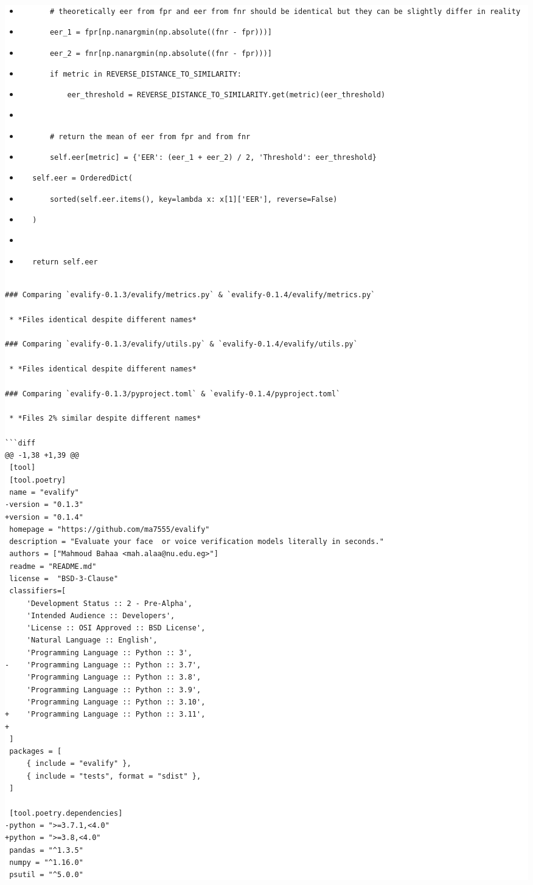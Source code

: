 +            # theoretically eer from fpr and eer from fnr should be identical but they can be slightly differ in reality
+            eer_1 = fpr[np.nanargmin(np.absolute((fnr - fpr)))]
+            eer_2 = fnr[np.nanargmin(np.absolute((fnr - fpr)))]
+            if metric in REVERSE_DISTANCE_TO_SIMILARITY:
+                eer_threshold = REVERSE_DISTANCE_TO_SIMILARITY.get(metric)(eer_threshold)
+
+            # return the mean of eer from fpr and from fnr
+            self.eer[metric] = {'EER': (eer_1 + eer_2) / 2, 'Threshold': eer_threshold}
+        self.eer = OrderedDict(
+            sorted(self.eer.items(), key=lambda x: x[1]['EER'], reverse=False)
+        )
+
+        return self.eer
```

### Comparing `evalify-0.1.3/evalify/metrics.py` & `evalify-0.1.4/evalify/metrics.py`

 * *Files identical despite different names*

### Comparing `evalify-0.1.3/evalify/utils.py` & `evalify-0.1.4/evalify/utils.py`

 * *Files identical despite different names*

### Comparing `evalify-0.1.3/pyproject.toml` & `evalify-0.1.4/pyproject.toml`

 * *Files 2% similar despite different names*

```diff
@@ -1,38 +1,39 @@
 [tool]
 [tool.poetry]
 name = "evalify"
-version = "0.1.3"
+version = "0.1.4"
 homepage = "https://github.com/ma7555/evalify"
 description = "Evaluate your face  or voice verification models literally in seconds."
 authors = ["Mahmoud Bahaa <mah.alaa@nu.edu.eg>"]
 readme = "README.md"
 license =  "BSD-3-Clause"
 classifiers=[
     'Development Status :: 2 - Pre-Alpha',
     'Intended Audience :: Developers',
     'License :: OSI Approved :: BSD License',
     'Natural Language :: English',
     'Programming Language :: Python :: 3',
-    'Programming Language :: Python :: 3.7',
     'Programming Language :: Python :: 3.8',
     'Programming Language :: Python :: 3.9',
     'Programming Language :: Python :: 3.10',
+    'Programming Language :: Python :: 3.11',
+
 ]
 packages = [
     { include = "evalify" },
     { include = "tests", format = "sdist" },
 ]
 
 [tool.poetry.dependencies]
-python = ">=3.7.1,<4.0"
+python = ">=3.8,<4.0"
 pandas = "^1.3.5"
 numpy = "^1.16.0"
 psutil = "^5.0.0"
```